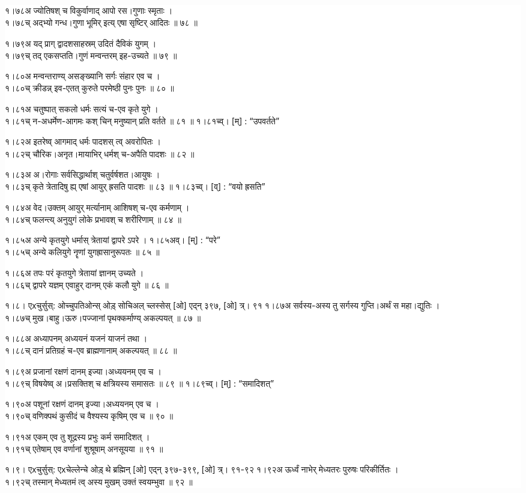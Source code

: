 
१।७८अ ज्योतिषश् च विकुर्वाणाद् आपो रस।गुणाः स्मृताः ।  
१।७८च् अद्भ्यो गन्ध।गुणा भूमिर् इत्य् एषा सृष्टिर् आदितः ॥ ७८ ॥  


१।७९अ यद् प्राग् द्वादशसाहस्रम् उदितं दैविकं युगम् ।  
१।७९च् तद् एकसप्तति।गुणं मन्वन्तरम् इह-उच्यते ॥ ७९ ॥  


१।८०अ मन्वन्तराण्य् असङ्ख्यानि सर्गः संहार एव च ।  
१।८०च् क्रीडन्न् इव-एतत् कुरुते परमेष्ठी पुनः पुनः ॥ ८० ॥  


१।८१अ चतुष्पात् सकलो धर्मः सत्यं च-एव कृते युगे ।  
१।८१च् न-अधर्मेण-आगमः कश् चिन् मनुष्यान् प्रति वर्तते ॥ ८१ ॥ १।८१च्व्।  \[म्\] : “उपवर्तते”  


१।८२अ इतरेष्व् आगमाद् धर्मः पादशस् त्व् अवरोपितः ।  
१।८२च् चौरिक।अनृत।मायाभिर् धर्मश् च-अपैति पादशः ॥ ८२ ॥  


१।८३अ अ।रोगाः सर्वसिद्धार्थाश् चतुर्वर्षशत।आयुषः ।  
१।८३च् कृते त्रेतादिषु ह्य् एषां आयुर् ह्रसति पादशः ॥ ८३ ॥ १।८३च्व्।  \[व्\] : “वयो ह्रसति”  


१।८४अ वेद।उक्तम् आयुर् मर्त्यानाम् आशिषश् च-एव कर्मणाम् ।  
१।८४च् फलन्त्य् अनुयुगं लोके प्रभावश् च शरीरिणाम् ॥ ८४ ॥  


१।८५अ अन्ये कृतयुगे धर्मास् त्रेतायां द्वापरे ऽपरे । १।८५अव्।  \[म्\] : “परे”  
१।८५च् अन्ये कलियुगे नॄणां युगह्रासानुरूपतः ॥ ८५ ॥  


१।८६अ तपः परं कृतयुगे त्रेतायां ज्ञानम् उच्यते ।  
१।८६च् द्वापरे यज्ञम् एवाहुर् दानम् एकं कलौ युगे ॥ ८६ ॥  


 १।८। एxचुर्सुस्: ओच्चुपतिओन्स् ओड़् सोचिअल् च्लस्सेस्
 \[ओ\]  एद्न् ३९७,  \[ओ\]  त्र्। ९१
१।८७अ सर्वस्य-अस्य तु सर्गस्य गुप्ति।अर्थं स महा।द्युतिः ।  
१।८७च् मुख।बाहु।ऊरु।पज्जानां पृथक्कर्माण्य् अकल्पयत् ॥ ८७ ॥  


१।८८अ अध्यापनम् अध्ययनं यजनं याजनं तथा ।  
१।८८च् दानं प्रतिग्रहं च-एव ब्राह्मणानाम् अकल्पयत् ॥ ८८ ॥  


१।८९अ प्रजानां रक्षणं दानम् इज्या।अध्ययनम् एव च ।  
१।८९च् विषयेष्व् अ।प्रसक्तिश् च क्षत्रियस्य समासतः ॥ ८९ ॥ १।८९च्व्।  \[म्\] : “समादिशत्”  


१।९०अ पशूनां रक्षणं दानम् इज्या।अध्ययनम् एव च ।  
१।९०च् वणिक्पथं कुसीदं च वैश्यस्य कृषिम् एव च ॥ ९० ॥  


१।९१अ एकम् एव तु शूद्रस्य प्रभुः कर्म समादिशत् ।  
१।९१च् एतेषाम् एव वर्णानां शुश्रूषाम् अनसूयया ॥ ९१ ॥  


 १।९। एxचुर्सुस्: एxचेल्लेन्चे ओड़् थे ब्रह्मिन्
 \[ओ\]  एद्न् ३९७-३९९,  \[ओ\]  त्र्। ९१-९२
१।९२अ ऊर्ध्वं नाभेर् मेध्यतरः पुरुषः परिकीर्तितः ।  
१।९२च् तस्मान् मेध्यतमं त्व् अस्य मुखम् उक्तं स्वयम्भुवा ॥ ९२ ॥  

